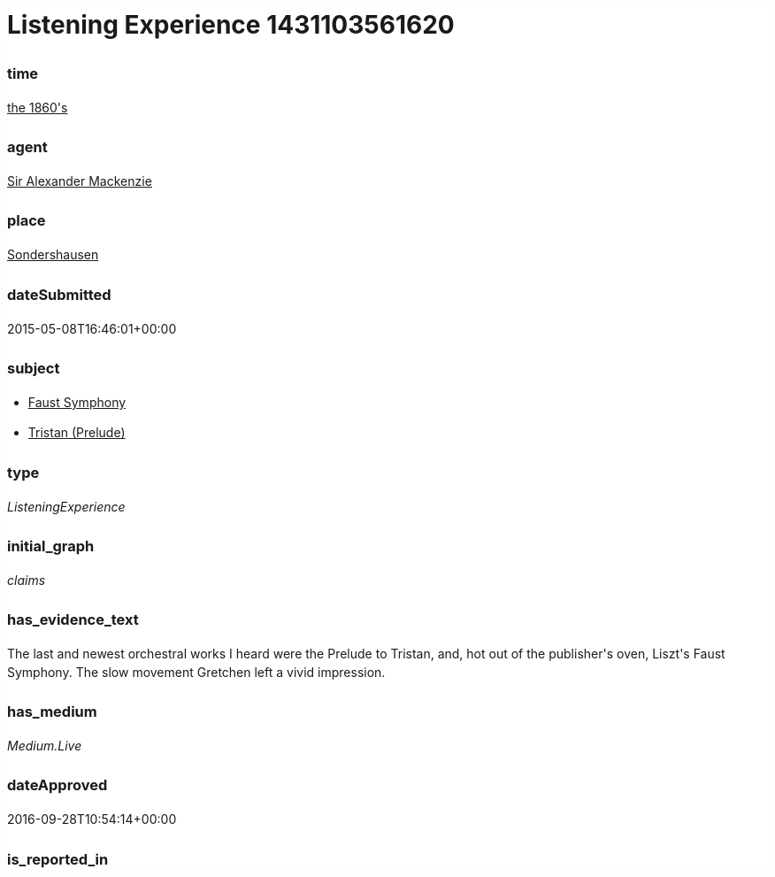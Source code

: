 # Listening Experience 1431103561620

### time


[the 1860's](#the-1860's)

### agent


[Sir Alexander Mackenzie](#Sir-Alexander-Mackenzie)

### place


[Sondershausen](#Sondershausen)

### dateSubmitted


2015-05-08T16:46:01+00:00

### subject

 - [Faust Symphony](#Faust-Symphony)

 - [Tristan (Prelude)](#Tristan-(Prelude))

### type


*ListeningExperience*

### initial_graph


*claims*

### has_evidence_text


The last and newest orchestral works I heard were the Prelude to Tristan, and, hot out of the publisher's oven, Liszt's Faust Symphony. The slow movement Gretchen left a vivid impression. 

### has_medium


*Medium.Live*

### dateApproved


2016-09-28T10:54:14+00:00

### is_reported_in
